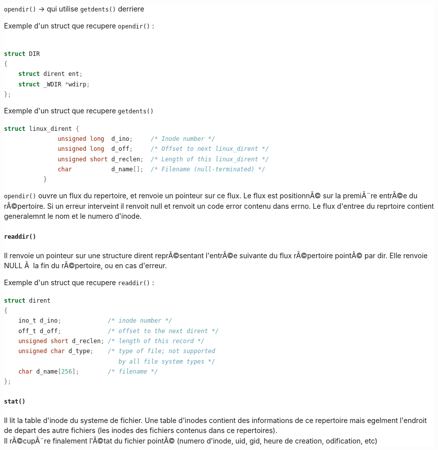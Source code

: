 `opendir()` -> qui utilise `getdents()` derriere

Exemple d'un struct que recupere `opendir()` :

``` C

struct DIR
{
    struct dirent ent;
    struct _WDIR *wdirp;
};

```

Exemple d'un struct que recupere `getdents()`

``` C
struct linux_dirent {
               unsigned long  d_ino;     /* Inode number */
               unsigned long  d_off;     /* Offset to next linux_dirent */
               unsigned short d_reclen;  /* Length of this linux_dirent */
               char           d_name[];  /* Filename (null-terminated) */
           }
```

`opendir()` ouvre un flux du repertoire, et renvoie un pointeur sur ce flux. Le flux est positionnÃ© sur la premiÃ¨re entrÃ©e du rÃ©pertoire.
 Si un erreur interveint il renvoit null et renvoit un code error contenu dans errno.
 Le flux d'entree du reprtoire contient generalemnt le nom et le numero d'inode.

#### `readdir()`

Il renvoie un pointeur sur une structure dirent reprÃ©sentant l'entrÃ©e suivante du flux rÃ©pertoire pointÃ© par dir. Elle renvoie NULL Ã  la fin du rÃ©pertoire, ou en cas d'erreur.

Exemple d'un struct que recupere `readdir()` : 

```C
struct dirent
{
    ino_t d_ino;             /* inode number */
    off_t d_off;             /* offset to the next dirent */
    unsigned short d_reclen; /* length of this record */
    unsigned char d_type;    /* type of file; not supported
                                by all file system types */
    char d_name[256];        /* filename */
};
```

#### `stat()`

Il lit la table d'inode du systeme de fichier.
Une table d'inodes contient des informations de ce repertoire mais egelment l'endroit de depart des autre fichiers (les inodes des fichiers contenus dans ce repertoires).  
Il rÃ©cupÃ¨re finalement l'Ã©tat du fichier pointÃ© (numero d'inode, uid, gid, heure de creation, odification, etc)
